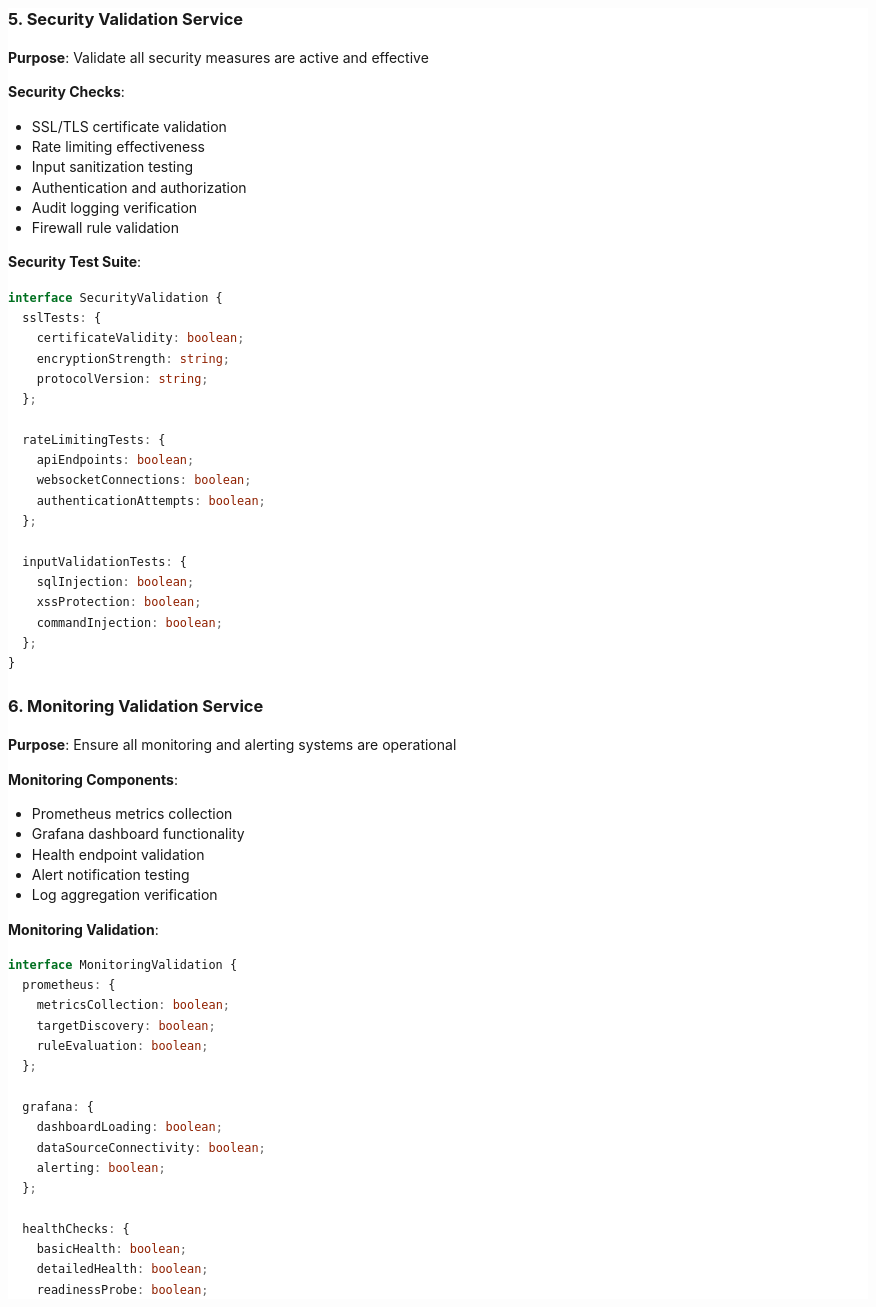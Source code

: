 
### 5. Security Validation Service

**Purpose**: Validate all security measures are active and effective

**Security Checks**:
- SSL/TLS certificate validation
- Rate limiting effectiveness
- Input sanitization testing
- Authentication and authorization
- Audit logging verification
- Firewall rule validation

**Security Test Suite**:
```typescript
interface SecurityValidation {
  sslTests: {
    certificateValidity: boolean;
    encryptionStrength: string;
    protocolVersion: string;
  };
  
  rateLimitingTests: {
    apiEndpoints: boolean;
    websocketConnections: boolean;
    authenticationAttempts: boolean;
  };
  
  inputValidationTests: {
    sqlInjection: boolean;
    xssProtection: boolean;
    commandInjection: boolean;
  };
}
```

### 6. Monitoring Validation Service

**Purpose**: Ensure all monitoring and alerting systems are operational

**Monitoring Components**:
- Prometheus metrics collection
- Grafana dashboard functionality
- Health endpoint validation
- Alert notification testing
- Log aggregation verification

**Monitoring Validation**:
```typescript
interface MonitoringValidation {
  prometheus: {
    metricsCollection: boolean;
    targetDiscovery: boolean;
    ruleEvaluation: boolean;
  };
  
  grafana: {
    dashboardLoading: boolean;
    dataSourceConnectivity: boolean;
    alerting: boolean;
  };
  
  healthChecks: {
    basicHealth: boolean;
    detailedHealth: boolean;
    readinessProbe: boolean;
```
